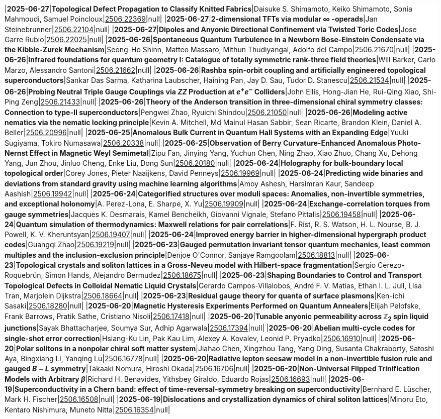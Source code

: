 |**2025-06-27**|**Topological Defect Propagation to Classify Knitted Fabrics**|Daisuke S. Shimamoto, Keiko Shimamoto, Sonia Mahmoudi, Samuel Poincloux|[2506.22369](http://arxiv.org/abs/2506.22369)|null|
|**2025-06-27**|**2-dimensional TFTs via modular $\infty$ -operads**|Jan Steinebrunner|[2506.22104](http://arxiv.org/abs/2506.22104)|null|
|**2025-06-27**|**Dipoles and Anyonic Directional Confinement via Twisted Toric Codes**|Jose Garre Rubio|[2506.22025](http://arxiv.org/abs/2506.22025)|null|
|**2025-06-26**|**Spontaneous Quantum Turbulence in a Newborn Bose-Einstein Condensate via the Kibble-Zurek Mechanism**|Seong-Ho Shinn, Matteo Massaro, Mithun Thudiyangal, Adolfo del Campo|[2506.21670](http://arxiv.org/abs/2506.21670)|null|
|**2025-06-26**|**Infrared foundations for quantum geometry I: Catalogue of totally symmetric rank-three field theories**|Will Barker, Carlo Marzo, Alessandro Santoni|[2506.21662](http://arxiv.org/abs/2506.21662)|null|
|**2025-06-26**|**Rashba spin-orbit coupling and artificially engineered topological superconductors**|Sankar Das Sarma, Katharina Laubscher, Haining Pan, Jay D. Sau, Tudor D. Stanescu|[2506.21534](http://arxiv.org/abs/2506.21534)|null|
|**2025-06-26**|**Probing Neutral Triple Gauge Couplings via $ZZ$ Production at $e^+e^-$ Colliders**|John Ellis, Hong-Jian He, Rui-Qing Xiao, Shi-Ping Zeng|[2506.21433](http://arxiv.org/abs/2506.21433)|null|
|**2025-06-26**|**Theory of the Anderson transition in three-dimensional chiral symmetry classes: Connection to type-II superconductors**|Pengwei Zhao, Ryuichi Shindou|[2506.21050](http://arxiv.org/abs/2506.21050)|null|
|**2025-06-26**|**Modeling active nematics via the nematic locking principle**|Kevin A. Mitchell, Md Mainul Hasan Sabbir, Sean Ricarte, Brandon Klein, Daniel A. Beller|[2506.20996](http://arxiv.org/abs/2506.20996)|null|
|**2025-06-25**|**Anomalous Bulk Current in Quantum Hall Systems with an Expanding Edge**|Yuuki Sugiyama, Tokiro Numasawa|[2506.20338](http://arxiv.org/abs/2506.20338)|null|
|**2025-06-25**|**Observation of Berry Curvature-Enhanced Anomalous Photo-Nernst Effect in Magnetic Weyl Semimetal**|Zipu Fan, Jinying Yang, Yuchun Chen, Ning Zhao, Xiao Zhuo, Chang Xu, Dehong Yang, Jun Zhou, Jinluo Cheng, Enke Liu, Dong Sun|[2506.20180](http://arxiv.org/abs/2506.20180)|null|
|**2025-06-24**|**Holography for bulk-boundary local topological order**|Corey Jones, Pieter Naaijkens, David Penneys|[2506.19969](http://arxiv.org/abs/2506.19969)|null|
|**2025-06-24**|**Predicting wide binaries and deviations from standard gravity using machine learning algorithms**|Amoy Ashesh, Harsimran Kaur, Sandeep Aashish|[2506.19942](http://arxiv.org/abs/2506.19942)|null|
|**2025-06-24**|**Categorified structures over moduli spaces: Anomalies, non-invertible symmetries, and exceptional holonomy**|A. Perez-Lona, E. Sharpe, X. Yu|[2506.19909](http://arxiv.org/abs/2506.19909)|null|
|**2025-06-24**|**Exchange-correlation torques from gauge symmetries**|Jacques K. Desmarais, Kamel Bencheikh, Giovanni Vignale, Stefano Pittalis|[2506.19458](http://arxiv.org/abs/2506.19458)|null|
|**2025-06-24**|**Quantum simulation of thermodynamics: Maxwell relations for pair correlations**|F. Rist, R. S. Watson, H. L. Nourse, B. J. Powell, K. V. Kheruntsyan|[2506.19407](http://arxiv.org/abs/2506.19407)|null|
|**2025-06-24**|**Improved energy barrier in higher-dimensional hypergraph product codes**|Guangqi Zhao|[2506.19219](http://arxiv.org/abs/2506.19219)|null|
|**2025-06-23**|**Gauged permutation invariant tensor quantum mechanics, least common multiples and the inclusion-exclusion principle**|Denjoe O'Connor, Sanjaye Ramgoolam|[2506.18813](http://arxiv.org/abs/2506.18813)|null|
|**2025-06-23**|**Topological crystals and soliton lattices in a Gross-Neveu model with Hilbert-space fragmentation**|Sergio Cerezo-Roquebrún, Simon Hands, Alejandro Bermudez|[2506.18675](http://arxiv.org/abs/2506.18675)|null|
|**2025-06-23**|**Shaping Boundaries to Control and Transport Topological Defects in Colloidal Nematic Liquid Crystals**|Gerardo Campos-Villalobos, André F. V. Matias, Ethan I. L. Jull, Lisa Tran, Marjolein Dijkstra|[2506.18664](http://arxiv.org/abs/2506.18664)|null|
|**2025-06-23**|**Residual gauge theory for quanta of surface plasmons**|Ken-ichi Sasaki|[2506.18280](http://arxiv.org/abs/2506.18280)|null|
|**2025-06-20**|**Magnetic Hysteresis Experiments Performed on Quantum Annealers**|Elijah Pelofske, Frank Barrows, Pratik Sathe, Cristiano Nisoli|[2506.17418](http://arxiv.org/abs/2506.17418)|null|
|**2025-06-20**|**Tunable anyonic permeability across ${\mathbb{Z}_2}$ spin liquid junctions**|Sayak Bhattacharjee, Soumya Sur, Adhip Agarwala|[2506.17394](http://arxiv.org/abs/2506.17394)|null|
|**2025-06-20**|**Abelian multi-cycle codes for single-shot error correction**|Hsiang-Ku Lin, Pak Kau Lim, Alexey A. Kovalev, Leonid P. Pryadko|[2506.16910](http://arxiv.org/abs/2506.16910)|null|
|**2025-06-20**|**Polar solitons in a nonpolar chiral soft matter system**|Jiahao Chen, Xingzhou Tang, Yang Ding, Susanta Chakraborty, Satoshi Aya, Bingxiang Li, Yanqing Lu|[2506.16778](http://arxiv.org/abs/2506.16778)|null|
|**2025-06-20**|**Radiative lepton seesaw model in a non-invertible fusion rule and gauged $B-L$ symmetry**|Takaaki Nomura, Hiroshi Okada|[2506.16706](http://arxiv.org/abs/2506.16706)|null|
|**2025-06-20**|**Non-Universal Flipped Trinification Models with Arbitrary $β$**|Richard H. Benavides, Yithsbey Giraldo, Eduardo Rojas|[2506.16693](http://arxiv.org/abs/2506.16693)|null|
|**2025-06-19**|**Superconductivity in a Chern band: effect of time-reversal-symmetry breaking on superconductivity**|Bernhard E. Lüscher, Mark H. Fischer|[2506.16508](http://arxiv.org/abs/2506.16508)|null|
|**2025-06-19**|**Dislocations and crystallization dynamics of chiral soliton lattices**|Minoru Eto, Kentaro Nishimura, Muneto Nitta|[2506.16354](http://arxiv.org/abs/2506.16354)|null|
